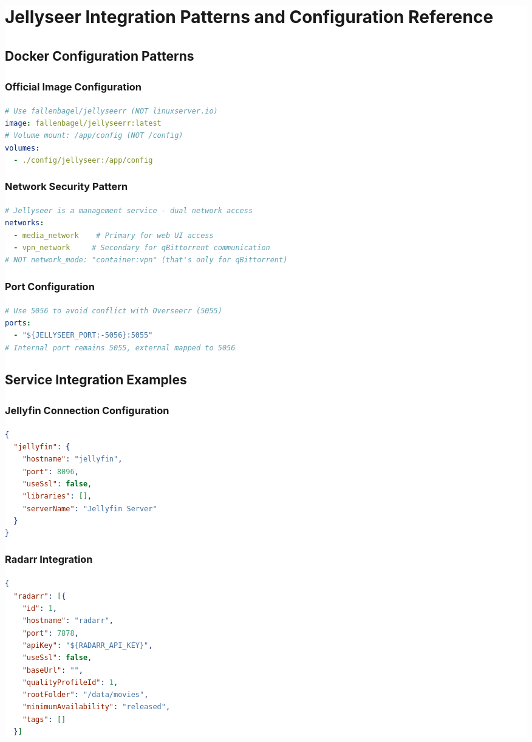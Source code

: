 # Jellyseer Integration Patterns and Configuration Reference

## Docker Configuration Patterns

### Official Image Configuration
```yaml
# Use fallenbagel/jellyseerr (NOT linuxserver.io)
image: fallenbagel/jellyseerr:latest
# Volume mount: /app/config (NOT /config)
volumes:
  - ./config/jellyseer:/app/config
```

### Network Security Pattern
```yaml
# Jellyseer is a management service - dual network access
networks:
  - media_network    # Primary for web UI access
  - vpn_network     # Secondary for qBittorrent communication
# NOT network_mode: "container:vpn" (that's only for qBittorrent)
```

### Port Configuration
```yaml
# Use 5056 to avoid conflict with Overseerr (5055)
ports:
  - "${JELLYSEER_PORT:-5056}:5055"
# Internal port remains 5055, external mapped to 5056
```

## Service Integration Examples

### Jellyfin Connection Configuration
```json
{
  "jellyfin": {
    "hostname": "jellyfin",
    "port": 8096,
    "useSsl": false,
    "libraries": [],
    "serverName": "Jellyfin Server"
  }
}
```

### Radarr Integration
```json
{
  "radarr": [{
    "id": 1,
    "hostname": "radarr",
    "port": 7878,
    "apiKey": "${RADARR_API_KEY}",
    "useSsl": false,
    "baseUrl": "",
    "qualityProfileId": 1,
    "rootFolder": "/data/movies",
    "minimumAvailability": "released",
    "tags": []
  }]
```